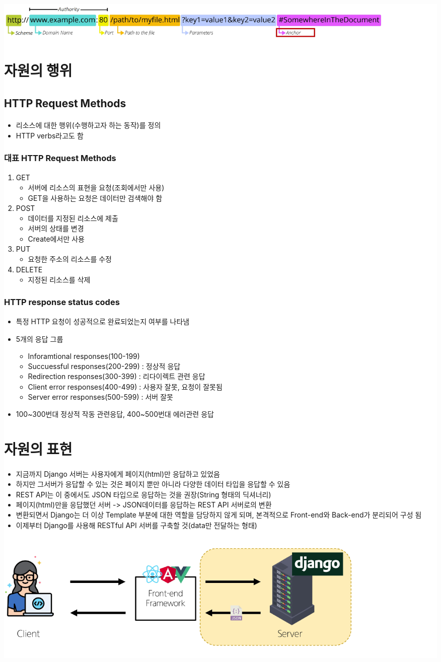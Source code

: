 ![anchor](../%EC%9D%B4%EB%AF%B8%EC%A7%80/240411/anchor.PNG)

# 자원의 행위

## HTTP Request Methods
* 리소스에 대한 행위(수행하고자 하는 동작)를 정의
* HTTP verbs라고도 함
### 대표 HTTP Request Methods
1. GET
    - 서버에 리소스의 표현을 요청(조회에서만 사용)
    - GET을 사용하는 요청은 데이터만 검색해야 함
2. POST
    - 데이터를 지정된 리소스에 제출
    - 서버의 상태를 변경
    - Create에서만 사용
3. PUT
    - 요청한 주소의 리소스를 수정
4. DELETE
    - 지정된 리소스를 삭제

### HTTP response status codes
* 특정 HTTP 요청이 성공적으로 완료되었는지 여부를 나타냄
* 5개의 응답 그룹
    * Inforamtional responses(100-199)
    * Succuessful responses(200-299) : 정상적 응답
    * Redirection responses(300-399) : 리다이렉트 관련 응답
    * Client error responses(400-499) : 사용자 잘못, 요청이 잘못됨
    * Server error responses(500-599) : 서버 잘못

* 100~300번대 정상적 작동 관련응답, 400~500번대 에러관련 응답

# 자원의 표현
* 지금까지 Django 서버는 사용자에게 페이지(html)만 응답하고 있었음
* 하지만 그서버가 응답할 수 있는 것은 페이지 뿐만 아니라 다양한 데이터 타입을 응답할 수 있음
* REST API는 이 중에서도 JSON 타입으로 응답하는 것을 권장(String 형태의 딕셔너리)
* 페이지(html)만을 응답했던 서버 -> JSON데이터를 응답하는 REST API 서버로의 변환
* 변환되면서 Django는 더 이상 Template 부분에 대한 역할을 담당하지 않게 되며, 본격적으로 Front-end와 Back-end가 분리되어 구성 됨
* 이제부터 Django를 사용해 RESTful API 서버를 구축할 것(data만 전달하는 형태)

![RESTfulAPI](../%EC%9D%B4%EB%AF%B8%EC%A7%80/240411/RESTAPI.PNG)
